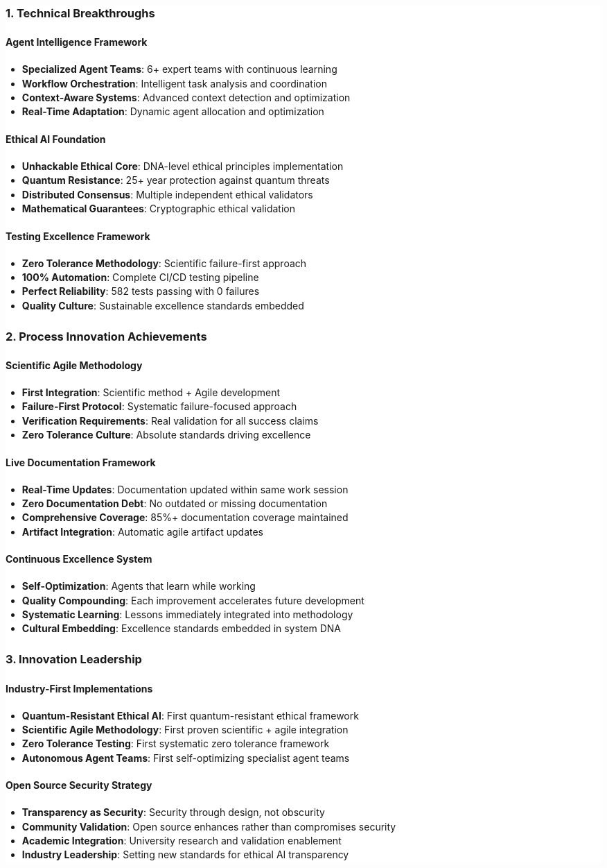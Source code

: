 ### **1. Technical Breakthroughs**

#### **Agent Intelligence Framework**
- **Specialized Agent Teams**: 6+ expert teams with continuous learning
- **Workflow Orchestration**: Intelligent task analysis and coordination
- **Context-Aware Systems**: Advanced context detection and optimization
- **Real-Time Adaptation**: Dynamic agent allocation and optimization

#### **Ethical AI Foundation**
- **Unhackable Ethical Core**: DNA-level ethical principles implementation
- **Quantum Resistance**: 25+ year protection against quantum threats
- **Distributed Consensus**: Multiple independent ethical validators
- **Mathematical Guarantees**: Cryptographic ethical validation

#### **Testing Excellence Framework**
- **Zero Tolerance Methodology**: Scientific failure-first approach
- **100% Automation**: Complete CI/CD testing pipeline
- **Perfect Reliability**: 582 tests passing with 0 failures
- **Quality Culture**: Sustainable excellence standards embedded

### **2. Process Innovation Achievements**

#### **Scientific Agile Methodology**
- **First Integration**: Scientific method + Agile development
- **Failure-First Protocol**: Systematic failure-focused approach
- **Verification Requirements**: Real validation for all success claims
- **Zero Tolerance Culture**: Absolute standards driving excellence

#### **Live Documentation Framework**
- **Real-Time Updates**: Documentation updated within same work session
- **Zero Documentation Debt**: No outdated or missing documentation
- **Comprehensive Coverage**: 85%+ documentation coverage maintained
- **Artifact Integration**: Automatic agile artifact updates

#### **Continuous Excellence System**
- **Self-Optimization**: Agents that learn while working
- **Quality Compounding**: Each improvement accelerates future development
- **Systematic Learning**: Lessons immediately integrated into methodology
- **Cultural Embedding**: Excellence standards embedded in system DNA

### **3. Innovation Leadership**

#### **Industry-First Implementations**
- **Quantum-Resistant Ethical AI**: First quantum-resistant ethical framework
- **Scientific Agile Methodology**: First proven scientific + agile integration
- **Zero Tolerance Testing**: First systematic zero tolerance framework
- **Autonomous Agent Teams**: First self-optimizing specialist agent teams

#### **Open Source Security Strategy**
- **Transparency as Security**: Security through design, not obscurity
- **Community Validation**: Open source enhances rather than compromises security
- **Academic Integration**: University research and validation enablement
- **Industry Leadership**: Setting new standards for ethical AI transparency
